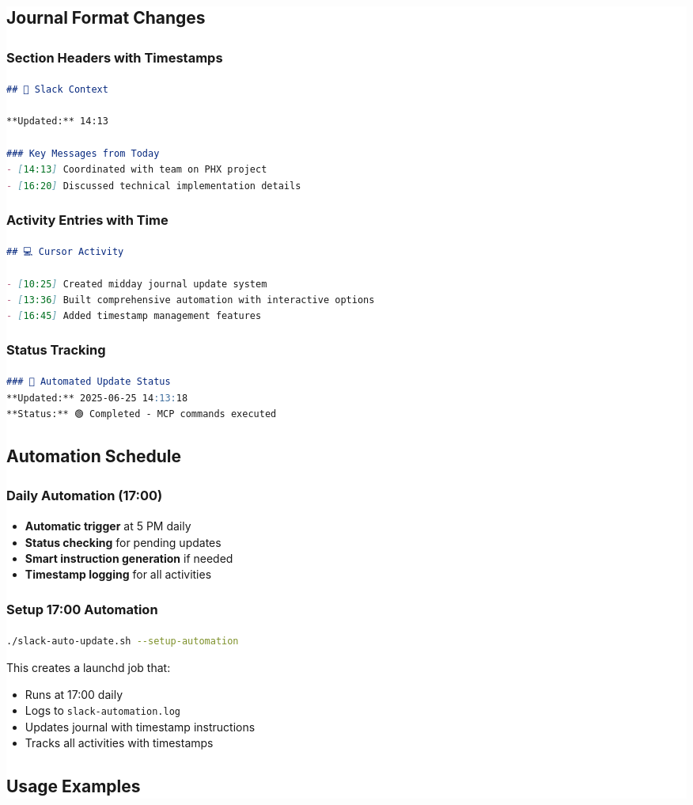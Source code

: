 ## Journal Format Changes

### Section Headers with Timestamps
```markdown
## 💬 Slack Context

**Updated:** 14:13  

### Key Messages from Today
- [14:13] Coordinated with team on PHX project
- [16:20] Discussed technical implementation details
```

### Activity Entries with Time
```markdown
## 💻 Cursor Activity

- [10:25] Created midday journal update system
- [13:36] Built comprehensive automation with interactive options
- [16:45] Added timestamp management features
```

### Status Tracking
```markdown
### 🤖 Automated Update Status
**Updated:** 2025-06-25 14:13:18  
**Status:** 🟢 Completed - MCP commands executed
```

## Automation Schedule

### Daily Automation (17:00)
- **Automatic trigger** at 5 PM daily
- **Status checking** for pending updates
- **Smart instruction generation** if needed
- **Timestamp logging** for all activities

### Setup 17:00 Automation
```bash
./slack-auto-update.sh --setup-automation
```

This creates a launchd job that:
- Runs at 17:00 daily
- Logs to `slack-automation.log`
- Updates journal with timestamp instructions
- Tracks all activities with timestamps

## Usage Examples
